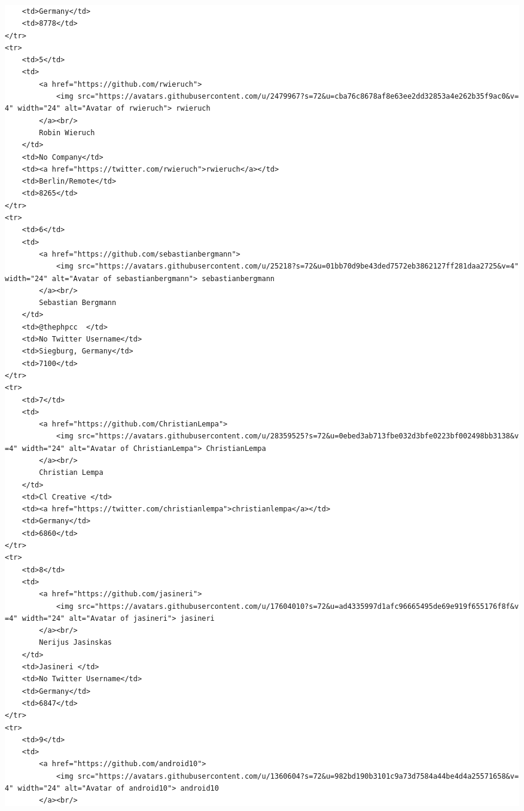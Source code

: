 		<td>Germany</td>
		<td>8778</td>
	</tr>
	<tr>
		<td>5</td>
		<td>
			<a href="https://github.com/rwieruch">
				<img src="https://avatars.githubusercontent.com/u/2479967?s=72&u=cba76c8678af8e63ee2dd32853a4e262b35f9ac0&v=4" width="24" alt="Avatar of rwieruch"> rwieruch
			</a><br/>
			Robin Wieruch
		</td>
		<td>No Company</td>
		<td><a href="https://twitter.com/rwieruch">rwieruch</a></td>
		<td>Berlin/Remote</td>
		<td>8265</td>
	</tr>
	<tr>
		<td>6</td>
		<td>
			<a href="https://github.com/sebastianbergmann">
				<img src="https://avatars.githubusercontent.com/u/25218?s=72&u=01bb70d9be43ded7572eb3862127ff281daa2725&v=4" width="24" alt="Avatar of sebastianbergmann"> sebastianbergmann
			</a><br/>
			Sebastian Bergmann
		</td>
		<td>@thephpcc  </td>
		<td>No Twitter Username</td>
		<td>Siegburg, Germany</td>
		<td>7100</td>
	</tr>
	<tr>
		<td>7</td>
		<td>
			<a href="https://github.com/ChristianLempa">
				<img src="https://avatars.githubusercontent.com/u/28359525?s=72&u=0ebed3ab713fbe032d3bfe0223bf002498bb3138&v=4" width="24" alt="Avatar of ChristianLempa"> ChristianLempa
			</a><br/>
			Christian Lempa
		</td>
		<td>Cl Creative </td>
		<td><a href="https://twitter.com/christianlempa">christianlempa</a></td>
		<td>Germany</td>
		<td>6860</td>
	</tr>
	<tr>
		<td>8</td>
		<td>
			<a href="https://github.com/jasineri">
				<img src="https://avatars.githubusercontent.com/u/17604010?s=72&u=ad4335997d1afc96665495de69e919f655176f8f&v=4" width="24" alt="Avatar of jasineri"> jasineri
			</a><br/>
			Nerijus Jasinskas
		</td>
		<td>Jasineri </td>
		<td>No Twitter Username</td>
		<td>Germany</td>
		<td>6847</td>
	</tr>
	<tr>
		<td>9</td>
		<td>
			<a href="https://github.com/android10">
				<img src="https://avatars.githubusercontent.com/u/1360604?s=72&u=982bd190b3101c9a73d7584a44be4d4a25571658&v=4" width="24" alt="Avatar of android10"> android10
			</a><br/>